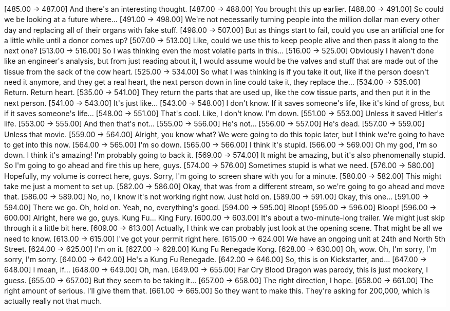 [485.00 → 487.00] And there's an interesting thought.
[487.00 → 488.00] You brought this up earlier.
[488.00 → 491.00] So could we be looking at a future where...
[491.00 → 498.00] We're not necessarily turning people into the million dollar man every other day and replacing all of their organs with fake stuff.
[498.00 → 507.00] But as things start to fail, could you use an artificial one for a little while until a donor comes up?
[507.00 → 513.00] Like, could we use this to keep people alive and then pass it along to the next one?
[513.00 → 516.00] So I was thinking even the most volatile parts in this...
[516.00 → 525.00] Obviously I haven't done like an engineer's analysis, but from just reading about it, I would assume would be the valves and stuff that are made out of the tissue from the sack of the cow heart.
[525.00 → 534.00] So what I was thinking is if you take it out, like if the person doesn't need it anymore, and they get a real heart, the next person down in line could take it, they replace the...
[534.00 → 535.00] Return. Return heart.
[535.00 → 541.00] They return the parts that are used up, like the cow tissue parts, and then put it in the next person.
[541.00 → 543.00] It's just like...
[543.00 → 548.00] I don't know. If it saves someone's life, like it's kind of gross, but if it saves someone's life...
[548.00 → 551.00] That's cool. Like, I don't know. I'm down.
[551.00 → 553.00] Unless it saved Hitler's life.
[553.00 → 555.00] And then that's not...
[555.00 → 556.00] He's not...
[556.00 → 557.00] He's dead.
[557.00 → 559.00] Unless that movie.
[559.00 → 564.00] Alright, you know what? We were going to do this topic later, but I think we're going to have to get into this now.
[564.00 → 565.00] I'm so down.
[565.00 → 566.00] I think it's stupid.
[566.00 → 569.00] Oh my god, I'm so down. I think it's amazing! I'm probably going to back it.
[569.00 → 574.00] It might be amazing, but it's also phenomenally stupid. So I'm going to go ahead and fire this up here, guys.
[574.00 → 576.00] Sometimes stupid is what we need.
[576.00 → 580.00] Hopefully, my volume is correct here, guys. Sorry, I'm going to screen share with you for a minute.
[580.00 → 582.00] This might take me just a moment to set up.
[582.00 → 586.00] Okay, that was from a different stream, so we're going to go ahead and move that.
[586.00 → 589.00] No, no, I know it's not working right now. Just hold on.
[589.00 → 591.00] Okay, this one...
[591.00 → 594.00] There we go. Oh, hold on. Yeah, no, everything's good.
[594.00 → 595.00] Bloop!
[595.00 → 596.00] Bloop!
[596.00 → 600.00] Alright, here we go, guys. Kung Fu... King Fury.
[600.00 → 603.00] It's about a two-minute-long trailer. We might just skip through it a little bit here.
[609.00 → 613.00] Actually, I think we can probably just look at the opening scene. That might be all we need to know.
[613.00 → 615.00] I've got your permit right here.
[615.00 → 624.00] We have an ongoing unit at 24th and North 5th Street.
[624.00 → 625.00] I'm on it.
[627.00 → 628.00] Kung Fu Renegade Kong.
[628.00 → 630.00] Oh, wow. Oh, I'm sorry, I'm sorry, I'm sorry.
[640.00 → 642.00] He's a Kung Fu Renegade.
[642.00 → 646.00] So, this is on Kickstarter, and...
[647.00 → 648.00] I mean, if...
[648.00 → 649.00] Oh, man.
[649.00 → 655.00] Far Cry Blood Dragon was parody, this is just mockery, I guess.
[655.00 → 657.00] But they seem to be taking it...
[657.00 → 658.00] The right direction, I hope.
[658.00 → 661.00] The right amount of serious. I'll give them that.
[661.00 → 665.00] So they want to make this. They're asking for 200,000, which is actually really not that much.